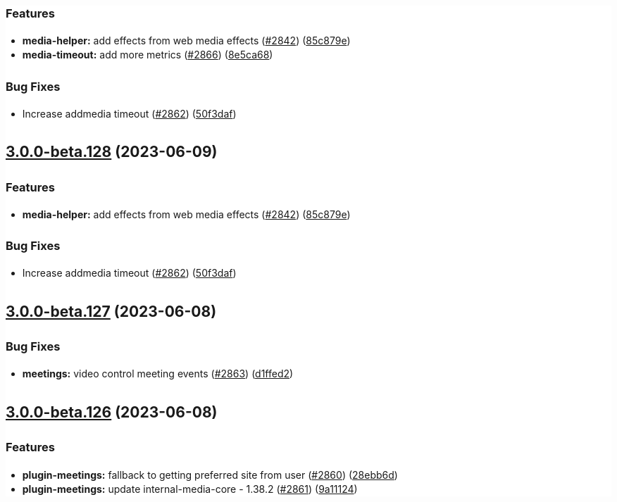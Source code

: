
### Features

* **media-helper:** add effects from web media effects ([#2842](https://github.com/webex/webex-js-sdk/issues/2842)) ([85c879e](https://github.com/webex/webex-js-sdk/commit/85c879e07036fdbe409c6bbbb30bbb355cb8af7a))
* **media-timeout:** add more metrics ([#2866](https://github.com/webex/webex-js-sdk/issues/2866)) ([8e5ca68](https://github.com/webex/webex-js-sdk/commit/8e5ca68dbabccae85a5a8fb1baeb99f56a31cf18))


### Bug Fixes

* Increase addmedia timeout ([#2862](https://github.com/webex/webex-js-sdk/issues/2862)) ([50f3daf](https://github.com/webex/webex-js-sdk/commit/50f3daf1065d92611a38833b06fea2c00585c1b4))

## [3.0.0-beta.128](https://github.com/webex/webex-js-sdk/compare/v3.0.0-beta.127...v3.0.0-beta.128) (2023-06-09)


### Features

* **media-helper:** add effects from web media effects ([#2842](https://github.com/webex/webex-js-sdk/issues/2842)) ([85c879e](https://github.com/webex/webex-js-sdk/commit/85c879e07036fdbe409c6bbbb30bbb355cb8af7a))


### Bug Fixes

* Increase addmedia timeout ([#2862](https://github.com/webex/webex-js-sdk/issues/2862)) ([50f3daf](https://github.com/webex/webex-js-sdk/commit/50f3daf1065d92611a38833b06fea2c00585c1b4))

## [3.0.0-beta.127](https://github.com/webex/webex-js-sdk/compare/v3.0.0-beta.126...v3.0.0-beta.127) (2023-06-08)


### Bug Fixes

* **meetings:** video control meeting events ([#2863](https://github.com/webex/webex-js-sdk/issues/2863)) ([d1ffed2](https://github.com/webex/webex-js-sdk/commit/d1ffed25f1f87df90baec36d3cfd38ab00683df6))

## [3.0.0-beta.126](https://github.com/webex/webex-js-sdk/compare/v3.0.0-beta.125...v3.0.0-beta.126) (2023-06-08)


### Features

* **plugin-meetings:** fallback to getting preferred site from user ([#2860](https://github.com/webex/webex-js-sdk/issues/2860)) ([28ebb6d](https://github.com/webex/webex-js-sdk/commit/28ebb6d8c67fe2a91c6475ab21da0fbb70df8ca9))
* **plugin-meetings:** update internal-media-core - 1.38.2 ([#2861](https://github.com/webex/webex-js-sdk/issues/2861)) ([9a11124](https://github.com/webex/webex-js-sdk/commit/9a111249cc2a7ab1ddcbef95abe05b4b7026cb1d))
